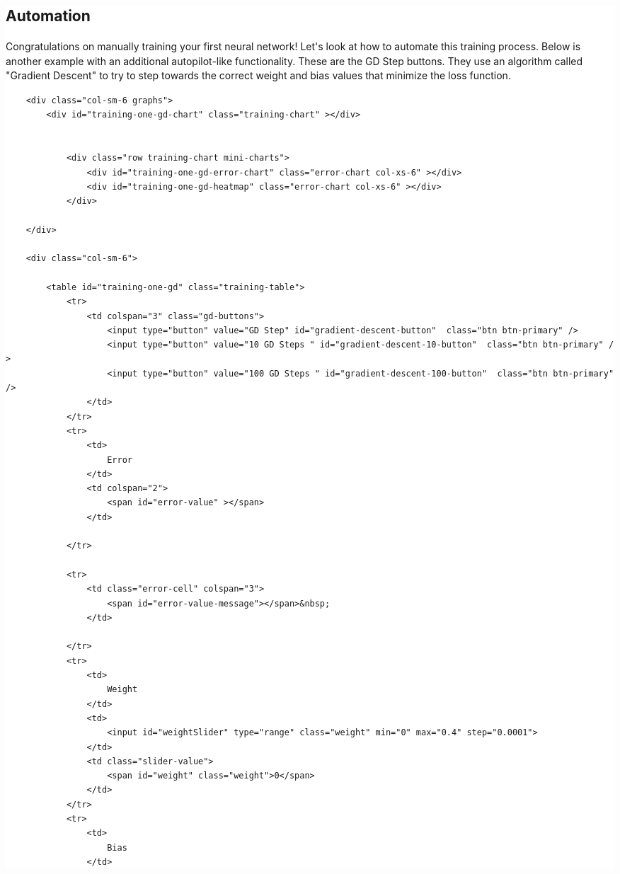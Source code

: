 <div id="neural-network-graph" class="nn-graph-area" ></div>




## Automation
Congratulations on manually training your first neural network! Let's look at how to automate this training process. Below is another example with an additional autopilot-like functionality. These are the GD Step buttons. They use an algorithm called "Gradient Descent" to try to step towards the correct weight and bias values that minimize the loss function.


<div class="container"  markdown="0">
    <div class="row">

        <div class="col-sm-6 graphs">
            <div id="training-one-gd-chart" class="training-chart" ></div>


                <div class="row training-chart mini-charts">
                    <div id="training-one-gd-error-chart" class="error-chart col-xs-6" ></div>
                    <div id="training-one-gd-heatmap" class="error-chart col-xs-6" ></div>
                </div>

        </div>

        <div class="col-sm-6">

            <table id="training-one-gd" class="training-table">
                <tr>
                    <td colspan="3" class="gd-buttons">
                        <input type="button" value="GD Step" id="gradient-descent-button"  class="btn btn-primary" />
                        <input type="button" value="10 GD Steps " id="gradient-descent-10-button"  class="btn btn-primary" />
                        <input type="button" value="100 GD Steps " id="gradient-descent-100-button"  class="btn btn-primary" />
                    </td>
                </tr>
                <tr>
                    <td>
                        Error
                    </td>
                    <td colspan="2">
                        <span id="error-value" ></span>
                    </td>

                </tr>

                <tr>
                    <td class="error-cell" colspan="3">
                        <span id="error-value-message"></span>&nbsp;
                    </td>

                </tr>
                <tr>
                    <td>
                        Weight
                    </td>
                    <td>
                        <input id="weightSlider" type="range" class="weight" min="0" max="0.4" step="0.0001">
                    </td>
                    <td class="slider-value">
                        <span id="weight" class="weight">0</span>
                    </td>
                </tr>
                <tr>
                    <td>
                        Bias
                    </td>